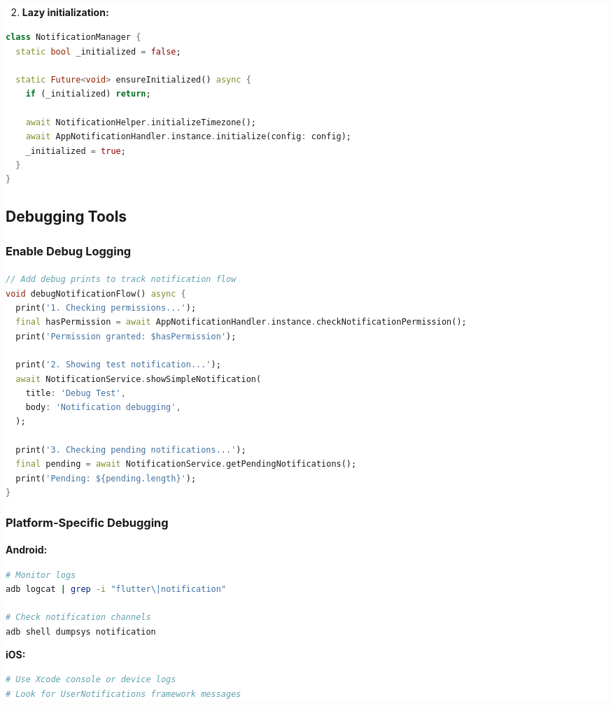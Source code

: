 2. **Lazy initialization:**

```dart
class NotificationManager {
  static bool _initialized = false;

  static Future<void> ensureInitialized() async {
    if (_initialized) return;

    await NotificationHelper.initializeTimezone();
    await AppNotificationHandler.instance.initialize(config: config);
    _initialized = true;
  }
}
```

## Debugging Tools

### Enable Debug Logging

```dart
// Add debug prints to track notification flow
void debugNotificationFlow() async {
  print('1. Checking permissions...');
  final hasPermission = await AppNotificationHandler.instance.checkNotificationPermission();
  print('Permission granted: $hasPermission');

  print('2. Showing test notification...');
  await NotificationService.showSimpleNotification(
    title: 'Debug Test',
    body: 'Notification debugging',
  );

  print('3. Checking pending notifications...');
  final pending = await NotificationService.getPendingNotifications();
  print('Pending: ${pending.length}');
}
```

### Platform-Specific Debugging

**Android:**

```bash
# Monitor logs
adb logcat | grep -i "flutter\|notification"

# Check notification channels
adb shell dumpsys notification
```

**iOS:**

```bash
# Use Xcode console or device logs
# Look for UserNotifications framework messages
```
